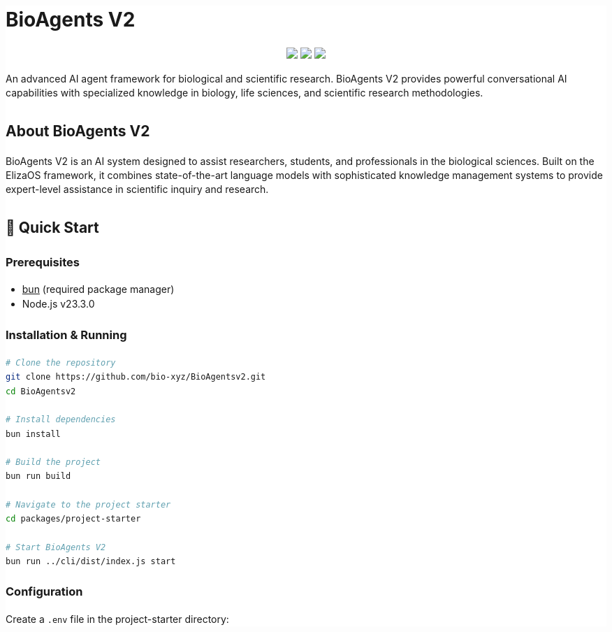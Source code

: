 # BioAgents V2

<p align="center">
  <a href="LICENSE"><img src="https://img.shields.io/badge/license-MIT-blue.svg" /></a>
  <a href="https://bun.sh"><img src="https://img.shields.io/badge/made%20with-bun-black" /></a>
  <img src="https://img.shields.io/badge/node-v23.3.0-brightgreen" />
</p>

An advanced AI agent framework for biological and scientific research. BioAgents V2 provides powerful conversational AI capabilities with specialized knowledge in biology, life sciences, and scientific research methodologies.

## About BioAgents V2

BioAgents V2 is an AI system designed to assist researchers, students, and professionals in the biological sciences. Built on the ElizaOS framework, it combines state-of-the-art language models with sophisticated knowledge management systems to provide expert-level assistance in scientific inquiry and research.

## 🚀 Quick Start

### Prerequisites

- [bun](https://bun.sh/docs/installation) (required package manager)
- Node.js v23.3.0

### Installation & Running

```bash
# Clone the repository
git clone https://github.com/bio-xyz/BioAgentsv2.git
cd BioAgentsv2

# Install dependencies
bun install

# Build the project
bun run build

# Navigate to the project starter
cd packages/project-starter

# Start BioAgents V2
bun run ../cli/dist/index.js start
```

### Configuration

Create a `.env` file in the project-starter directory:
